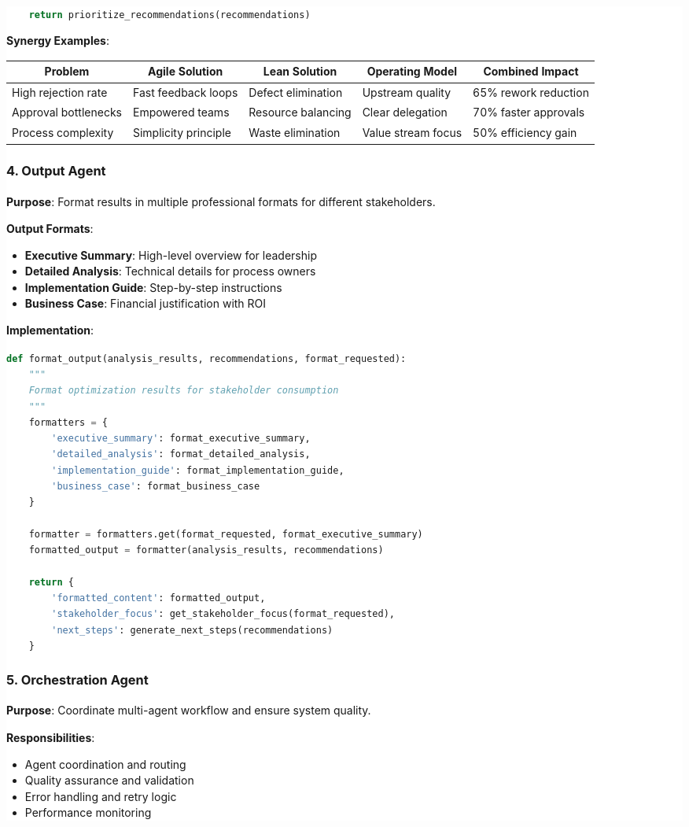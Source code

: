 ```python
    return prioritize_recommendations(recommendations)
```

**Synergy Examples**:

| Problem | Agile Solution | Lean Solution | Operating Model | Combined Impact |
|---------|----------------|---------------|-----------------|----------------|
| High rejection rate | Fast feedback loops | Defect elimination | Upstream quality | 65% rework reduction |
| Approval bottlenecks | Empowered teams | Resource balancing | Clear delegation | 70% faster approvals |
| Process complexity | Simplicity principle | Waste elimination | Value stream focus | 50% efficiency gain |

### 4. Output Agent

**Purpose**: Format results in multiple professional formats for different stakeholders.

**Output Formats**:
- **Executive Summary**: High-level overview for leadership
- **Detailed Analysis**: Technical details for process owners
- **Implementation Guide**: Step-by-step instructions
- **Business Case**: Financial justification with ROI

**Implementation**:
```python
def format_output(analysis_results, recommendations, format_requested):
    """
    Format optimization results for stakeholder consumption
    """
    formatters = {
        'executive_summary': format_executive_summary,
        'detailed_analysis': format_detailed_analysis,
        'implementation_guide': format_implementation_guide,
        'business_case': format_business_case
    }
    
    formatter = formatters.get(format_requested, format_executive_summary)
    formatted_output = formatter(analysis_results, recommendations)
    
    return {
        'formatted_content': formatted_output,
        'stakeholder_focus': get_stakeholder_focus(format_requested),
        'next_steps': generate_next_steps(recommendations)
    }
```

### 5. Orchestration Agent

**Purpose**: Coordinate multi-agent workflow and ensure system quality.

**Responsibilities**:
- Agent coordination and routing
- Quality assurance and validation
- Error handling and retry logic
- Performance monitoring
